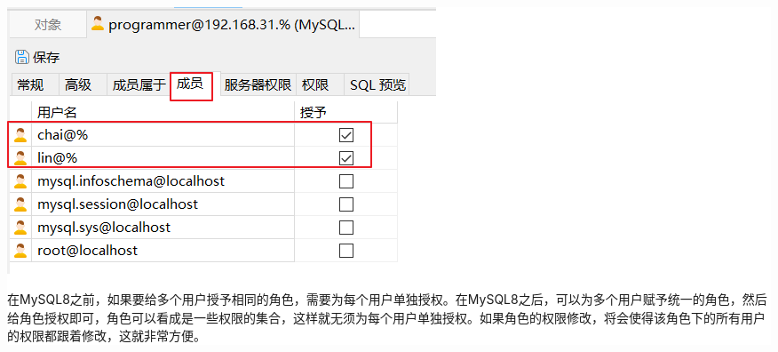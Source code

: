 ![image-20221106132443450](尚硅谷_柴林燕_MySQL8_可视化工具Navicat的使用.assets/image-20221106132443450.png)

在MySQL8之前，如果要给多个用户授予相同的角色，需要为每个用户单独授权。在MySQL8之后，可以为多个用户赋予统一的角色，然后给角色授权即可，角色可以看成是一些权限的集合，这样就无须为每个用户单独授权。如果角色的权限修改，将会使得该角色下的所有用户的权限都跟着修改，这就非常方便。